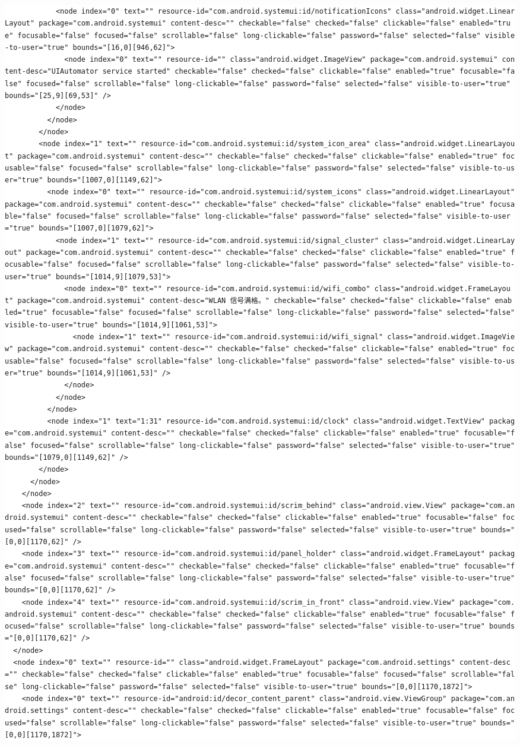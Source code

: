                 <node index="0" text="" resource-id="com.android.systemui:id/notificationIcons" class="android.widget.LinearLayout" package="com.android.systemui" content-desc="" checkable="false" checked="false" clickable="false" enabled="true" focusable="false" focused="false" scrollable="false" long-clickable="false" password="false" selected="false" visible-to-user="true" bounds="[16,0][946,62]">
                  <node index="0" text="" resource-id="" class="android.widget.ImageView" package="com.android.systemui" content-desc="UIAutomator service started" checkable="false" checked="false" clickable="false" enabled="true" focusable="false" focused="false" scrollable="false" long-clickable="false" password="false" selected="false" visible-to-user="true" bounds="[25,9][69,53]" />
                </node>
              </node>
            </node>
            <node index="1" text="" resource-id="com.android.systemui:id/system_icon_area" class="android.widget.LinearLayout" package="com.android.systemui" content-desc="" checkable="false" checked="false" clickable="false" enabled="true" focusable="false" focused="false" scrollable="false" long-clickable="false" password="false" selected="false" visible-to-user="true" bounds="[1007,0][1149,62]">
              <node index="0" text="" resource-id="com.android.systemui:id/system_icons" class="android.widget.LinearLayout" package="com.android.systemui" content-desc="" checkable="false" checked="false" clickable="false" enabled="true" focusable="false" focused="false" scrollable="false" long-clickable="false" password="false" selected="false" visible-to-user="true" bounds="[1007,0][1079,62]">
                <node index="1" text="" resource-id="com.android.systemui:id/signal_cluster" class="android.widget.LinearLayout" package="com.android.systemui" content-desc="" checkable="false" checked="false" clickable="false" enabled="true" focusable="false" focused="false" scrollable="false" long-clickable="false" password="false" selected="false" visible-to-user="true" bounds="[1014,9][1079,53]">
                  <node index="0" text="" resource-id="com.android.systemui:id/wifi_combo" class="android.widget.FrameLayout" package="com.android.systemui" content-desc="WLAN 信号满格。" checkable="false" checked="false" clickable="false" enabled="true" focusable="false" focused="false" scrollable="false" long-clickable="false" password="false" selected="false" visible-to-user="true" bounds="[1014,9][1061,53]">
                    <node index="1" text="" resource-id="com.android.systemui:id/wifi_signal" class="android.widget.ImageView" package="com.android.systemui" content-desc="" checkable="false" checked="false" clickable="false" enabled="true" focusable="false" focused="false" scrollable="false" long-clickable="false" password="false" selected="false" visible-to-user="true" bounds="[1014,9][1061,53]" />
                  </node>
                </node>
              </node>
              <node index="1" text="1:31" resource-id="com.android.systemui:id/clock" class="android.widget.TextView" package="com.android.systemui" content-desc="" checkable="false" checked="false" clickable="false" enabled="true" focusable="false" focused="false" scrollable="false" long-clickable="false" password="false" selected="false" visible-to-user="true" bounds="[1079,0][1149,62]" />
            </node>
          </node>
        </node>
        <node index="2" text="" resource-id="com.android.systemui:id/scrim_behind" class="android.view.View" package="com.android.systemui" content-desc="" checkable="false" checked="false" clickable="false" enabled="true" focusable="false" focused="false" scrollable="false" long-clickable="false" password="false" selected="false" visible-to-user="true" bounds="[0,0][1170,62]" />
        <node index="3" text="" resource-id="com.android.systemui:id/panel_holder" class="android.widget.FrameLayout" package="com.android.systemui" content-desc="" checkable="false" checked="false" clickable="false" enabled="true" focusable="false" focused="false" scrollable="false" long-clickable="false" password="false" selected="false" visible-to-user="true" bounds="[0,0][1170,62]" />
        <node index="4" text="" resource-id="com.android.systemui:id/scrim_in_front" class="android.view.View" package="com.android.systemui" content-desc="" checkable="false" checked="false" clickable="false" enabled="true" focusable="false" focused="false" scrollable="false" long-clickable="false" password="false" selected="false" visible-to-user="true" bounds="[0,0][1170,62]" />
      </node>
      <node index="0" text="" resource-id="" class="android.widget.FrameLayout" package="com.android.settings" content-desc="" checkable="false" checked="false" clickable="false" enabled="true" focusable="false" focused="false" scrollable="false" long-clickable="false" password="false" selected="false" visible-to-user="true" bounds="[0,0][1170,1872]">
        <node index="0" text="" resource-id="android:id/decor_content_parent" class="android.view.ViewGroup" package="com.android.settings" content-desc="" checkable="false" checked="false" clickable="false" enabled="true" focusable="false" focused="false" scrollable="false" long-clickable="false" password="false" selected="false" visible-to-user="true" bounds="[0,0][1170,1872]">